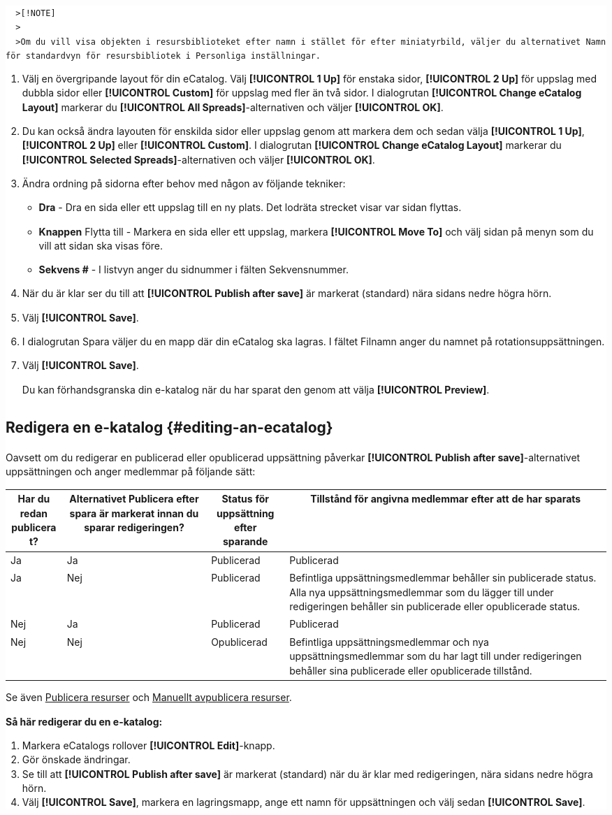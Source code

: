       >[!NOTE]
      >
      >Om du vill visa objekten i resursbiblioteket efter namn i stället för efter miniatyrbild, väljer du alternativet Namn för standardvyn för resursbibliotek i Personliga inställningar.

1. Välj en övergripande layout för din eCatalog. Välj **[!UICONTROL 1 Up]** för enstaka sidor, **[!UICONTROL 2 Up]** för uppslag med dubbla sidor eller **[!UICONTROL Custom]** för uppslag med fler än två sidor. I dialogrutan **[!UICONTROL Change eCatalog Layout]** markerar du **[!UICONTROL All Spreads]**-alternativen och väljer **[!UICONTROL OK]**.
1. Du kan också ändra layouten för enskilda sidor eller uppslag genom att markera dem och sedan välja **[!UICONTROL 1 Up]**, **[!UICONTROL 2 Up]** eller **[!UICONTROL Custom]**. I dialogrutan **[!UICONTROL Change eCatalog Layout]** markerar du **[!UICONTROL Selected Spreads]**-alternativen och väljer **[!UICONTROL OK]**.
1. Ändra ordning på sidorna efter behov med någon av följande tekniker:

   * **Dra**  - Dra en sida eller ett uppslag till en ny plats. Det lodräta strecket visar var sidan flyttas.

   * **Knappen**  Flytta till - Markera en sida eller ett uppslag, markera  **[!UICONTROL Move To]** och välj sidan på menyn som du vill att sidan ska visas före.

   * **Sekvens #** - I listvyn anger du sidnummer i fälten Sekvensnummer.

1. När du är klar ser du till att **[!UICONTROL Publish after save]** är markerat (standard) nära sidans nedre högra hörn.
1. Välj **[!UICONTROL Save]**.
1. I dialogrutan Spara väljer du en mapp där din eCatalog ska lagras. I fältet Filnamn anger du namnet på rotationsuppsättningen.
1. Välj **[!UICONTROL Save]**.

   Du kan förhandsgranska din e-katalog när du har sparat den genom att välja **[!UICONTROL Preview]**.

## Redigera en e-katalog {#editing-an-ecatalog}

Oavsett om du redigerar en publicerad eller opublicerad uppsättning påverkar **[!UICONTROL Publish after save]**-alternativet uppsättningen och anger medlemmar på följande sätt:

| Har du redan publicerat? | Alternativet Publicera efter spara är markerat innan du sparar redigeringen? | Status för uppsättning efter sparande | Tillstånd för angivna medlemmar efter att de har sparats |
| --- | --- | --- | --- |
| Ja | Ja | Publicerad | Publicerad |
| Ja | Nej | Publicerad | Befintliga uppsättningsmedlemmar behåller sin publicerade status. Alla nya uppsättningsmedlemmar som du lägger till under redigeringen behåller sin publicerade eller opublicerade status. |
| Nej | Ja | Publicerad | Publicerad |
| Nej | Nej | Opublicerad | Befintliga uppsättningsmedlemmar och nya uppsättningsmedlemmar som du har lagt till under redigeringen behåller sina publicerade eller opublicerade tillstånd. |

Se även [Publicera resurser](publishing-files.md#manually_publishing_assets) och [Manuellt avpublicera resurser](publishing-files.md#manually_unpublishing_assets).

**Så här redigerar du en e-katalog:**

1. Markera eCatalogs rollover **[!UICONTROL Edit]**-knapp.
1. Gör önskade ändringar.
1. Se till att **[!UICONTROL Publish after save]** är markerat (standard) när du är klar med redigeringen, nära sidans nedre högra hörn.
1. Välj **[!UICONTROL Save]**, markera en lagringsmapp, ange ett namn för uppsättningen och välj sedan **[!UICONTROL Save]**.
